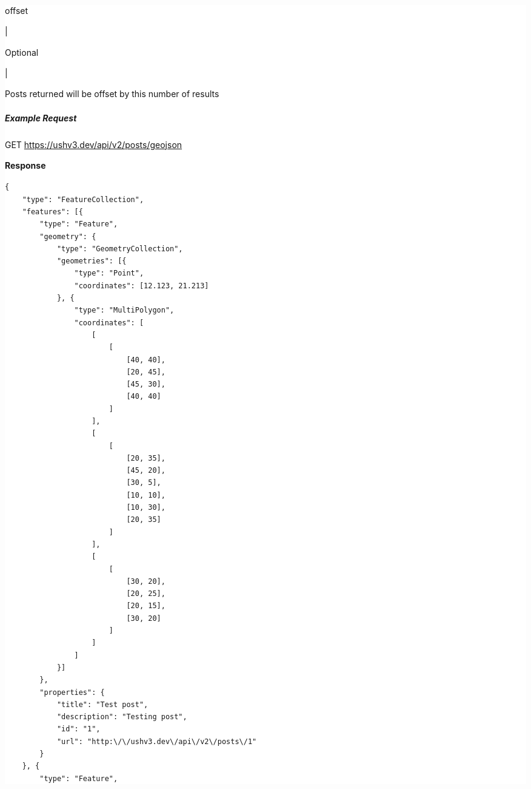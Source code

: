 offset

|

Optional

|

Posts returned will be offset by this number of results  
  
##### Example Request

GET https://ushv3.dev/api/v2/posts/geojson

**Response**
    
    
    {
        "type": "FeatureCollection",
        "features": [{
            "type": "Feature",
            "geometry": {
                "type": "GeometryCollection",
                "geometries": [{
                    "type": "Point",
                    "coordinates": [12.123, 21.213]
                }, {
                    "type": "MultiPolygon",
                    "coordinates": [
                        [
                            [
                                [40, 40],
                                [20, 45],
                                [45, 30],
                                [40, 40]
                            ]
                        ],
                        [
                            [
                                [20, 35],
                                [45, 20],
                                [30, 5],
                                [10, 10],
                                [10, 30],
                                [20, 35]
                            ]
                        ],
                        [
                            [
                                [30, 20],
                                [20, 25],
                                [20, 15],
                                [30, 20]
                            ]
                        ]
                    ]
                }]
            },
            "properties": {
                "title": "Test post",
                "description": "Testing post",
                "id": "1",
                "url": "http:\/\/ushv3.dev\/api\/v2\/posts\/1"
            }
        }, {
            "type": "Feature",